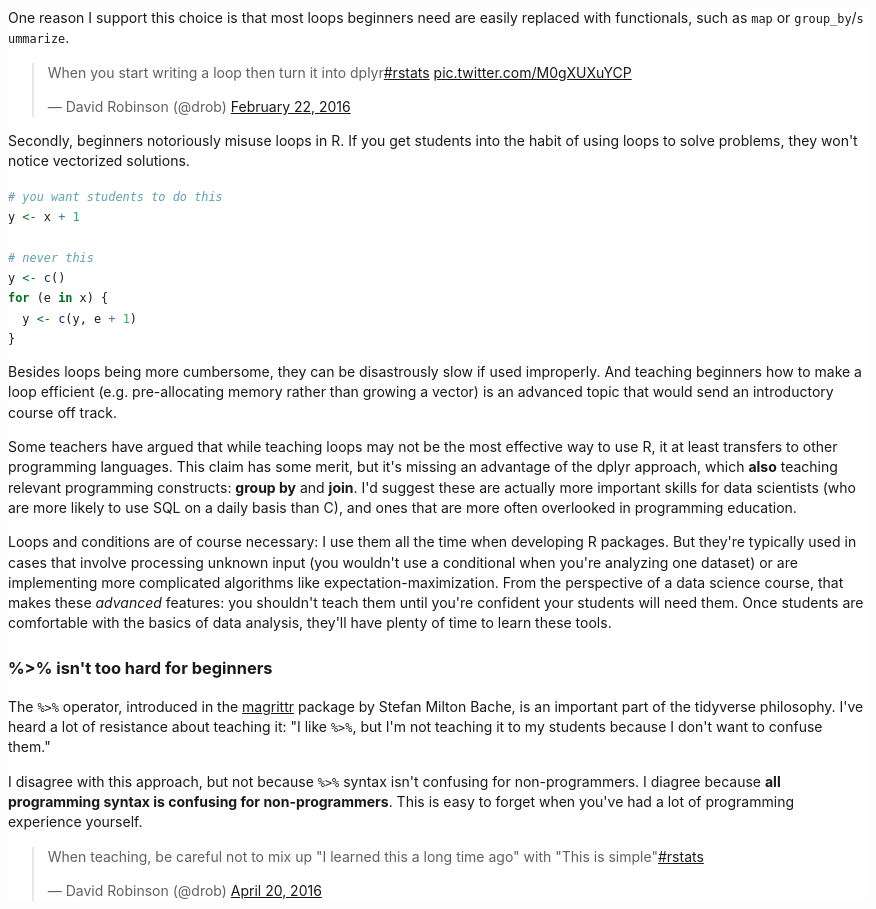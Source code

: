 One reason I support this choice is that most loops beginners need are easily replaced with functionals, such as `map` or `group_by`/`summarize`.

<blockquote class="twitter-tweet" data-lang="en"><p lang="en" dir="ltr">When you start writing a loop then turn it into dplyr<a href="https://twitter.com/hashtag/rstats?src=hash">#rstats</a> <a href="https://t.co/M0gXUXuYCP">pic.twitter.com/M0gXUXuYCP</a></p>&mdash; David Robinson (@drob) <a href="https://twitter.com/drob/status/701790246111825925">February 22, 2016</a></blockquote>
<script async src="https://platform.twitter.com/widgets.js" charset="utf-8"></script>

Secondly, beginners notoriously misuse loops in R. If you get students into the habit of using loops to solve problems, they won't notice vectorized solutions.

```r
# you want students to do this
y <- x + 1

# never this
y <- c()
for (e in x) {
  y <- c(y, e + 1)
}
```

Besides loops being more cumbersome, they can be disastrously slow if used improperly. And teaching beginners how to make a loop efficient (e.g. pre-allocating memory rather than growing a vector) is an advanced topic that would send an introductory course off track.

Some teachers have argued that while teaching loops may not be the most effective way to use R, it at least transfers to other programming languages. This claim has some merit, but it's missing an advantage of the dplyr approach, which **also** teaching relevant programming constructs: **group by** and **join**. I'd suggest these are actually more important skills for data scientists (who are more likely to use SQL on a daily basis than C), and ones that are more often overlooked in programming education.

Loops and conditions are of course necessary: I use them all the time when developing R packages. But they're typically used in cases that involve processing unknown input (you wouldn't use a conditional when you're analyzing one dataset) or are implementing more complicated algorithms like expectation-maximization. From the perspective of a data science course, that makes these *advanced* features: you shouldn't teach them until you're confident your students will need them. Once students are comfortable with the basics of data analysis, they'll have plenty of time to learn these tools.

### %>% isn't too hard for beginners

The `%>%` operator, introduced in the [magrittr](https://cran.r-project.org/web/packages/magrittr/vignettes/magrittr.html) package by Stefan Milton Bache, is an important part of the tidyverse philosophy. I've heard a lot of resistance about teaching it: "I like `%>%`, but I'm not teaching it to my students because I don't want to confuse them."

I disagree with this approach, but not because `%>%` syntax isn't confusing for non-programmers. I diagree because **all programming syntax is confusing for non-programmers**. This is easy to forget when you've had a lot of programming experience yourself.

<blockquote class="twitter-tweet" data-lang="en"><p lang="en" dir="ltr">When teaching, be careful not to mix up &quot;I learned this a long time ago&quot; with &quot;This is simple&quot;<a href="https://twitter.com/hashtag/rstats?src=hash">#rstats</a></p>&mdash; David Robinson (@drob) <a href="https://twitter.com/drob/status/722806375005302785">April 20, 2016</a></blockquote>

